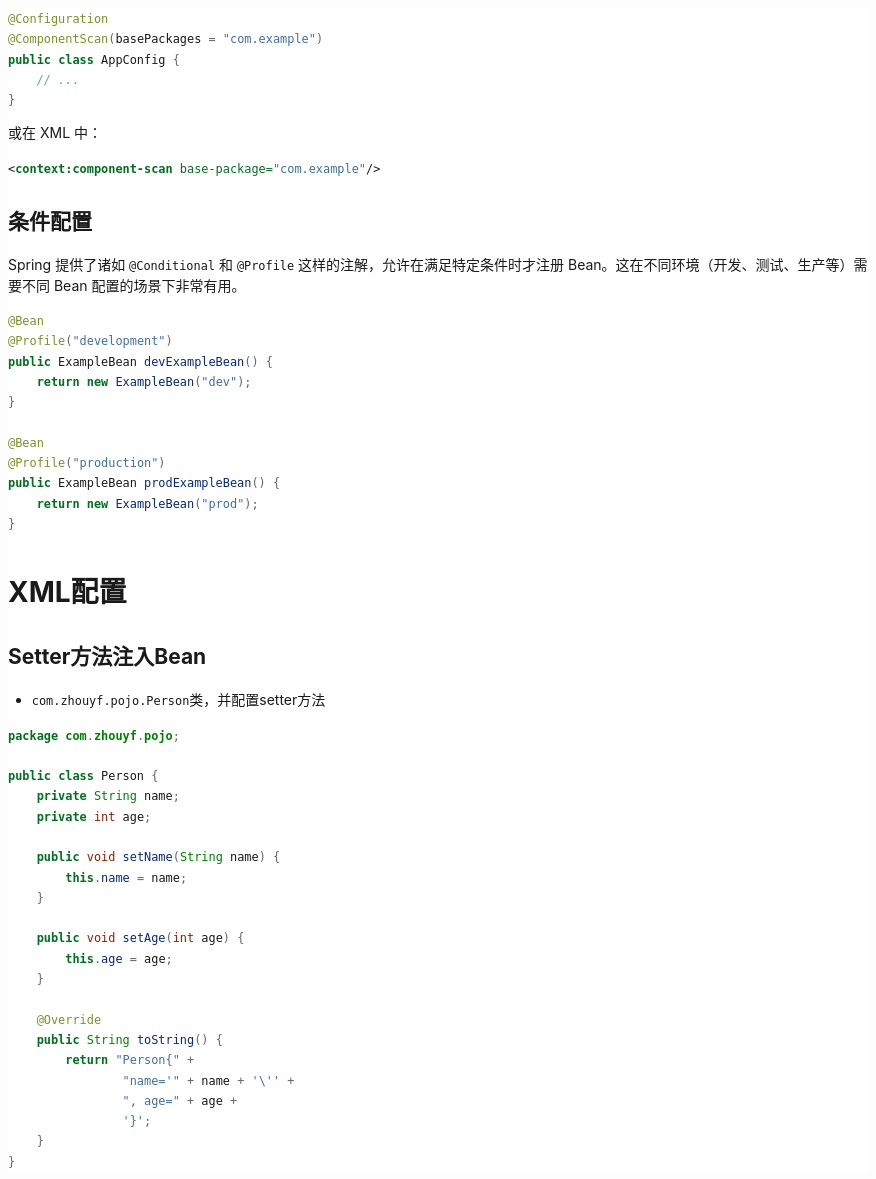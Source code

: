 ```java
@Configuration
@ComponentScan(basePackages = "com.example")
public class AppConfig {
    // ...
}
```
或在 XML 中：

```xml
<context:component-scan base-package="com.example"/>
```

## 条件配置

Spring 提供了诸如 `@Conditional` 和 `@Profile` 这样的注解，允许在满足特定条件时才注册 Bean。这在不同环境（开发、测试、生产等）需要不同 Bean 配置的场景下非常有用。

```java
@Bean
@Profile("development")
public ExampleBean devExampleBean() {
    return new ExampleBean("dev");
}

@Bean
@Profile("production")
public ExampleBean prodExampleBean() {
    return new ExampleBean("prod");
}
```

# XML配置

## Setter方法注入Bean

- `com.zhouyf.pojo.Person`类，并配置setter方法

```java
package com.zhouyf.pojo;

public class Person {
    private String name;
    private int age;

    public void setName(String name) {
        this.name = name;
    }

    public void setAge(int age) {
        this.age = age;
    }

    @Override
    public String toString() {
        return "Person{" +
                "name='" + name + '\'' +
                ", age=" + age +
                '}';
    }
}
```
